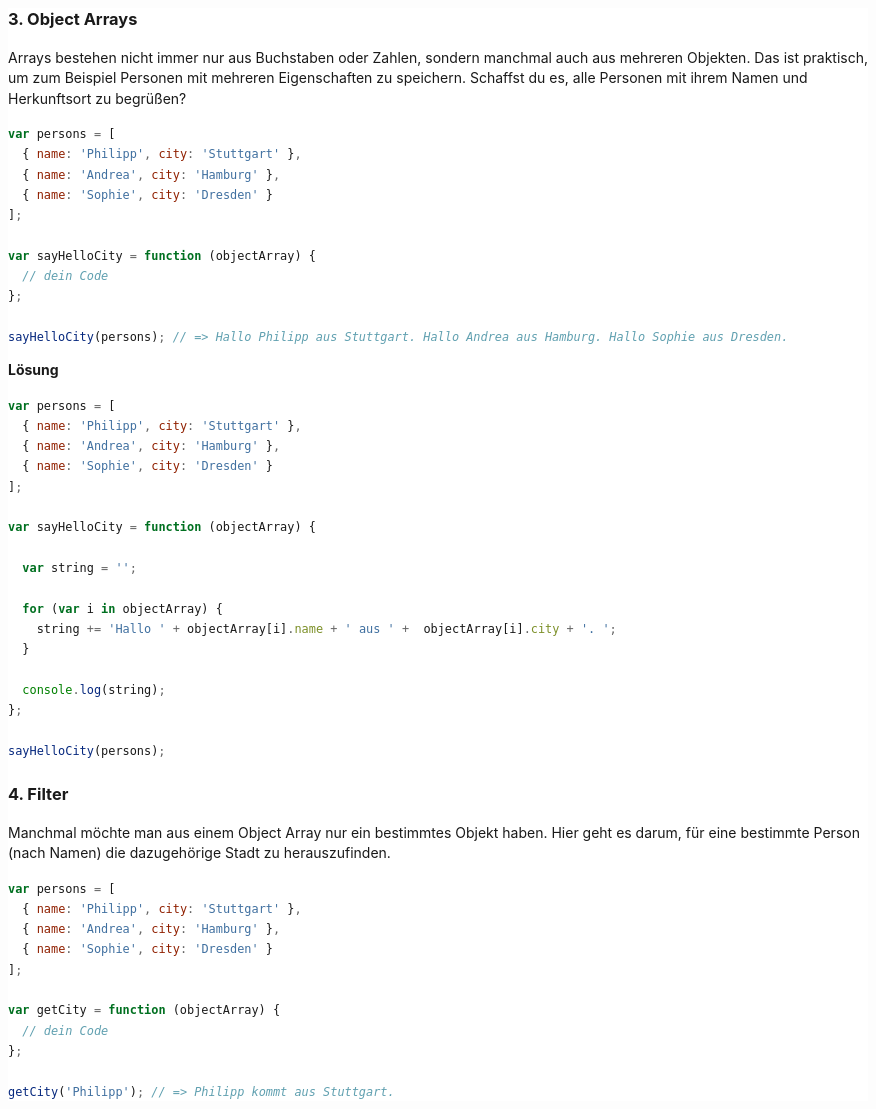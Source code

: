### 3. Object Arrays

Arrays bestehen nicht immer nur aus Buchstaben oder Zahlen, sondern manchmal auch aus mehreren Objekten. Das ist praktisch, um zum Beispiel Personen mit mehreren Eigenschaften zu speichern. Schaffst du es, alle Personen mit ihrem Namen und Herkunftsort zu begrüßen?

```javascript
var persons = [
  { name: 'Philipp', city: 'Stuttgart' },
  { name: 'Andrea', city: 'Hamburg' },
  { name: 'Sophie', city: 'Dresden' }
];

var sayHelloCity = function (objectArray) {
  // dein Code
};

sayHelloCity(persons); // => Hallo Philipp aus Stuttgart. Hallo Andrea aus Hamburg. Hallo Sophie aus Dresden.
```

**Lösung**

```javascript
var persons = [
  { name: 'Philipp', city: 'Stuttgart' },
  { name: 'Andrea', city: 'Hamburg' },
  { name: 'Sophie', city: 'Dresden' }
];

var sayHelloCity = function (objectArray) {

  var string = '';

  for (var i in objectArray) {
    string += 'Hallo ' + objectArray[i].name + ' aus ' +  objectArray[i].city + '. ';
  }

  console.log(string);
};

sayHelloCity(persons);
```

### 4. Filter

Manchmal möchte man aus einem Object Array nur ein bestimmtes Objekt haben. Hier geht es darum, für eine bestimmte Person (nach Namen) die dazugehörige Stadt zu herauszufinden. 

```javascript
var persons = [
  { name: 'Philipp', city: 'Stuttgart' },
  { name: 'Andrea', city: 'Hamburg' },
  { name: 'Sophie', city: 'Dresden' }
];

var getCity = function (objectArray) {
  // dein Code
};

getCity('Philipp'); // => Philipp kommt aus Stuttgart.
```
